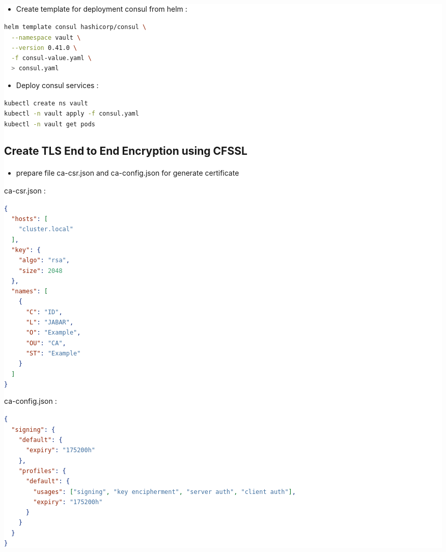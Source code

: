 - Create template for deployment consul from helm : 

```bash
helm template consul hashicorp/consul \
  --namespace vault \
  --version 0.41.0 \
  -f consul-value.yaml \
  > consul.yaml
```

- Deploy consul services : 

```bash
kubectl create ns vault 
kubectl -n vault apply -f consul.yaml
kubectl -n vault get pods
```

## Create TLS End to End Encryption using CFSSL

- prepare file ca-csr.json and ca-config.json for generate certificate 

ca-csr.json : 
```json
{
  "hosts": [
    "cluster.local"
  ],
  "key": {
    "algo": "rsa",
    "size": 2048
  },
  "names": [
    {
      "C": "ID",
      "L": "JABAR",
      "O": "Example",
      "OU": "CA",
      "ST": "Example"
    }
  ]
}
```

ca-config.json : 
```json
{
  "signing": {
    "default": {
      "expiry": "175200h"
    },
    "profiles": {
      "default": {
        "usages": ["signing", "key encipherment", "server auth", "client auth"],
        "expiry": "175200h"
      }
    }
  }
}
```
